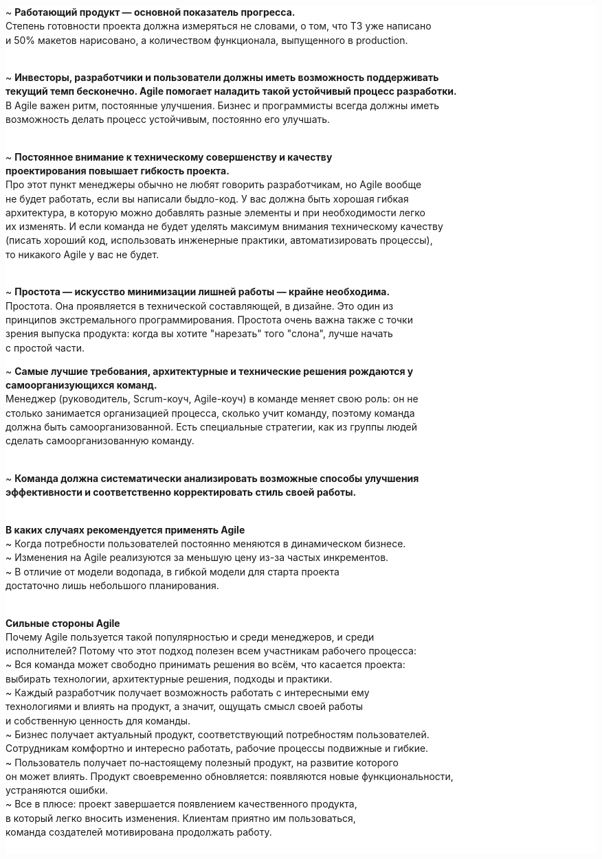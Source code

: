 ~ **Работающий продукт — основной показатель прогресса.** <br>
Степень готовности проекта должна измеряться не словами, о том, что ТЗ уже написано <br>
и 50% макетов нарисовано, а количеством функционала, выпущенного в production.<br><br>

~ **Инвесторы, разработчики и пользователи должны иметь возможность поддерживать** <br> 
**текущий темп бесконечно. Agile помогает наладить такой устойчивый процесс разработки.** <br>
В Agile важен ритм, постоянные улучшения. Бизнес и программисты всегда должны иметь <br>
возможность делать процесс устойчивым, постоянно его улучшать.<br><br>

~ **Постоянное внимание к техническому совершенству и качеству** <br> 
**проектирования повышает гибкость проекта.** <br>
Про этот пункт менеджеры обычно не любят говорить разработчикам, но Agile вообще <br>
не будет работать, если вы написали быдло-код. У вас должна быть хорошая гибкая <br>
архитектура, в которую можно добавлять разные элементы и при необходимости легко <br>
их изменять. И если команда не будет уделять максимум внимания техническому качеству <br>
(писать хороший код, использовать инженерные практики, автоматизировать процессы), <br>
то никакого Agile у вас не будет.<br><br>

~ **Простота — искусство минимизации лишней работы — крайне необходима.**<br>
Простота. Она проявляется в технической составляющей, в дизайне. Это один из <br> 
принципов экстремального программирования. Простота очень важна также с точки <br>
зрения выпуска продукта: когда вы хотите "нарезать" того "слона", лучше начать <br>
с простой части.<br>

~ **Самые лучшие требования, архитектурные и технические решения рождаются у** <br> 
**самоорганизующихся команд.** <br>
Менеджер (руководитель, Scrum-коуч, Agile-коуч) в команде меняет свою роль: он не <br>
столько занимается организацией процесса, сколько учит команду, поэтому команда <br>
должна быть самоорганизованной. Есть специальные стратегии, как из группы людей <br>
сделать самоорганизованную команду.<br><br>

~ **Команда должна систематически анализировать возможные способы улучшения** <br>
**эффективности и соответственно корректировать стиль своей работы.**<br><br>

**В каких случаях рекомендуется применять Agile**<br>
~ Когда потребности пользователей постоянно меняются в динамическом бизнесе.<br>
~ Изменения на Agile реализуются за меньшую цену из-за частых инкрементов.<br>
~ В отличие от модели водопада, в гибкой модели для старта проекта <br>
достаточно лишь небольшого планирования.<br><br>

**Сильные стороны Agile**<br>
Почему Agile пользуется такой популярностью и среди менеджеров, и среди <br>
исполнителей? Потому что этот подход полезен всем участникам рабочего процесса:<br>
~ Вся команда может свободно принимать решения во всём, что касается проекта: <br> 
выбирать технологии, архитектурные решения, подходы и практики.<br>
~ Каждый разработчик получает возможность работать с интересными ему <br> 
технологиями и влиять на продукт, а значит, ощущать смысл своей работы <br>
и собственную ценность для команды.<br>
~ Бизнес получает актуальный продукт, соответствующий потребностям пользователей. <br> 
Сотрудникам комфортно и интересно работать, рабочие процессы подвижные и гибкие.<br>
~ Пользователь получает по‑настоящему полезный продукт, на развитие которого <br>
он может влиять. Продукт своевременно обновляется: появляются новые функциональности, <br> 
устраняются ошибки. <br>
~ Все в плюсе: проект завершается появлением качественного продукта, <br> 
в который легко вносить изменения. Клиентам приятно им пользоваться, <br>
команда создателей мотивирована продолжать работу.<br><br>
